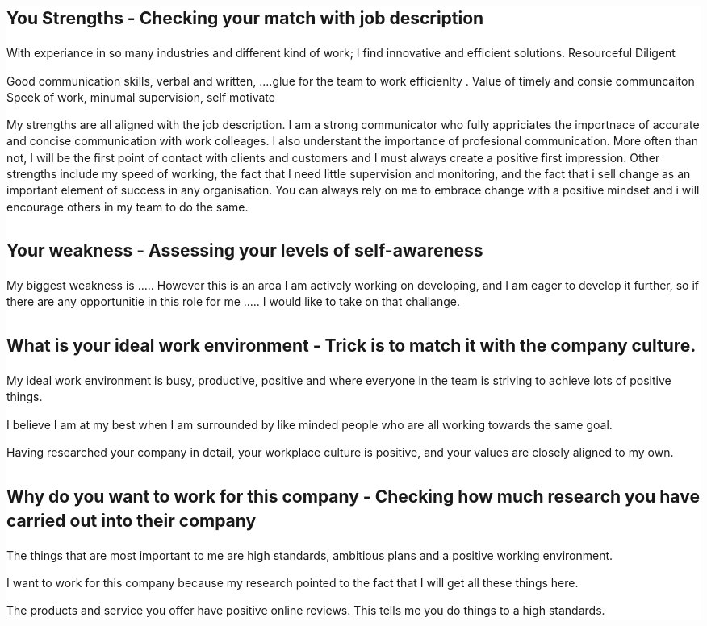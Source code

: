 ## You Strengths - Checking your match with job description



With experiance in so many industries and different kind of work; I find innovative and efficient solutions.
Resourceful
Diligent

Good communication skills, verbal and written, ....glue for the team to work efficienlty . Value of timely and consie communcaiton
Speek of work, minumal supervision, self motivate

My strengths are all aligned with the job description.
I am a strong communicator who fully appriciates the importnace of accurate and concise communication with work colleages.
I also understant the importance of profesional communication. More often than not, I will be the first point of contact with clients and customers and I must always create a positive first impression.
Other strengths include my speed of working, the fact that I need little supervision and monitoring, and the fact that i sell change as an important element of success in any organisation.
You can always rely on me to embrace change with a positive mindset and i will encourage others in my team to do the same.

## Your weakness - Assessing your levels of self-awareness

My biggest weakness is .....
However this is an area I am actively working on developing, and I am eager to develop it further, so if there are any opportunitie in this role for me ..... I would like to take on that challange.

## What is your ideal work environment - Trick is to match it with the company culture.
 
My ideal work environment is busy, productive, positive and where everyone in the team is striving to achieve lots of positive things.
 
I believe I am at my best when I am surrounded by like minded people who are all working towards the same goal.
 
Having researched your company in detail, your workplace culture is positive, and your values are closely aligned to my own.
 
## Why do you want to work for this company - Checking how much research you have carried out into their company

The things that are most important to me are high standards, ambitious plans and a positive working environment.

I want to work for this company because my research pointed to the fact that I will get all these things here.

The products and service you offer have positive online reviews. This tells me you do things to a high standards.
